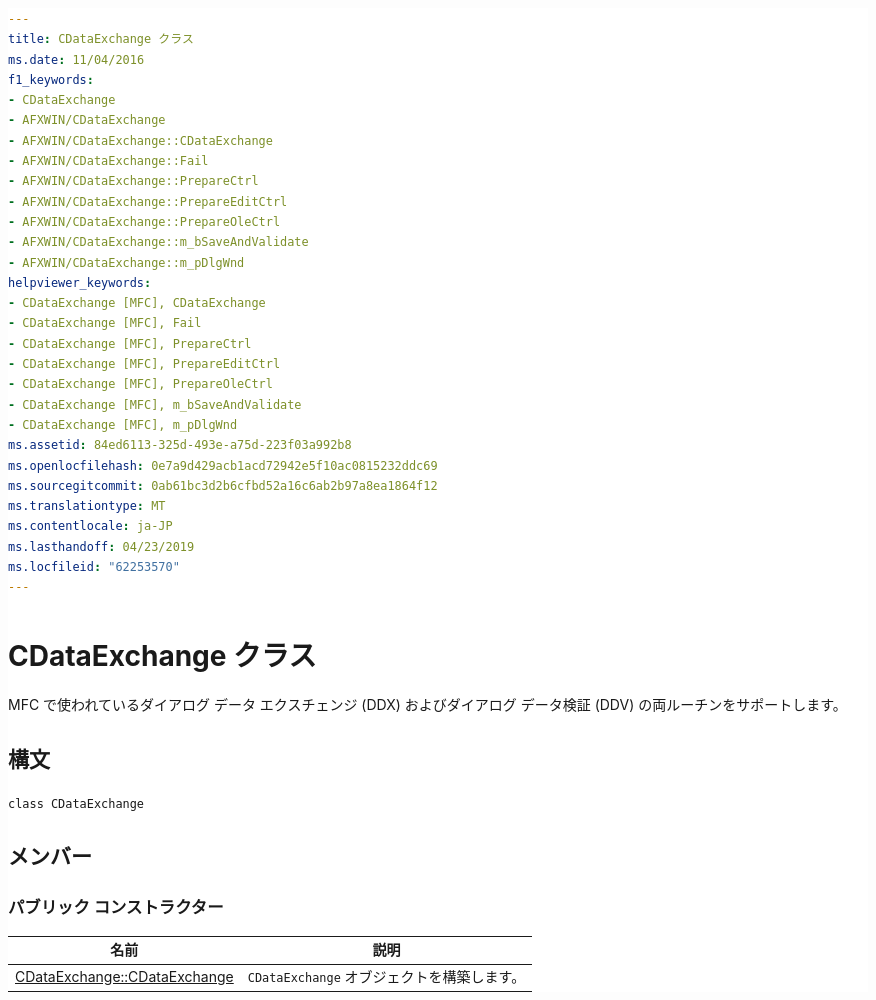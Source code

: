 ```yaml
---
title: CDataExchange クラス
ms.date: 11/04/2016
f1_keywords:
- CDataExchange
- AFXWIN/CDataExchange
- AFXWIN/CDataExchange::CDataExchange
- AFXWIN/CDataExchange::Fail
- AFXWIN/CDataExchange::PrepareCtrl
- AFXWIN/CDataExchange::PrepareEditCtrl
- AFXWIN/CDataExchange::PrepareOleCtrl
- AFXWIN/CDataExchange::m_bSaveAndValidate
- AFXWIN/CDataExchange::m_pDlgWnd
helpviewer_keywords:
- CDataExchange [MFC], CDataExchange
- CDataExchange [MFC], Fail
- CDataExchange [MFC], PrepareCtrl
- CDataExchange [MFC], PrepareEditCtrl
- CDataExchange [MFC], PrepareOleCtrl
- CDataExchange [MFC], m_bSaveAndValidate
- CDataExchange [MFC], m_pDlgWnd
ms.assetid: 84ed6113-325d-493e-a75d-223f03a992b8
ms.openlocfilehash: 0e7a9d429acb1acd72942e5f10ac0815232ddc69
ms.sourcegitcommit: 0ab61bc3d2b6cfbd52a16c6ab2b97a8ea1864f12
ms.translationtype: MT
ms.contentlocale: ja-JP
ms.lasthandoff: 04/23/2019
ms.locfileid: "62253570"
---
```

# <a name="cdataexchange-class"></a>CDataExchange クラス

MFC で使われているダイアログ データ エクスチェンジ (DDX) およびダイアログ データ検証 (DDV) の両ルーチンをサポートします。

## <a name="syntax"></a>構文

```
class CDataExchange
```

## <a name="members"></a>メンバー

### <a name="public-constructors"></a>パブリック コンストラクター

|名前|説明|
|----------|-----------------|
|[CDataExchange::CDataExchange](#cdataexchange)|`CDataExchange` オブジェクトを構築します。|
